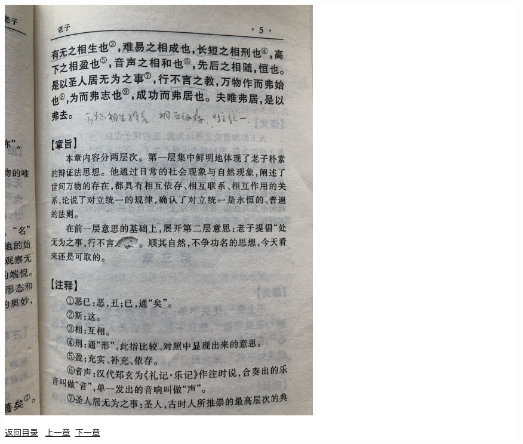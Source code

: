 <img src="../images/2-5.jpg" width="60%">

[返回目录](../) &nbsp; [上一章](./1.md)&nbsp; [下一章](./3.md)
</font>
